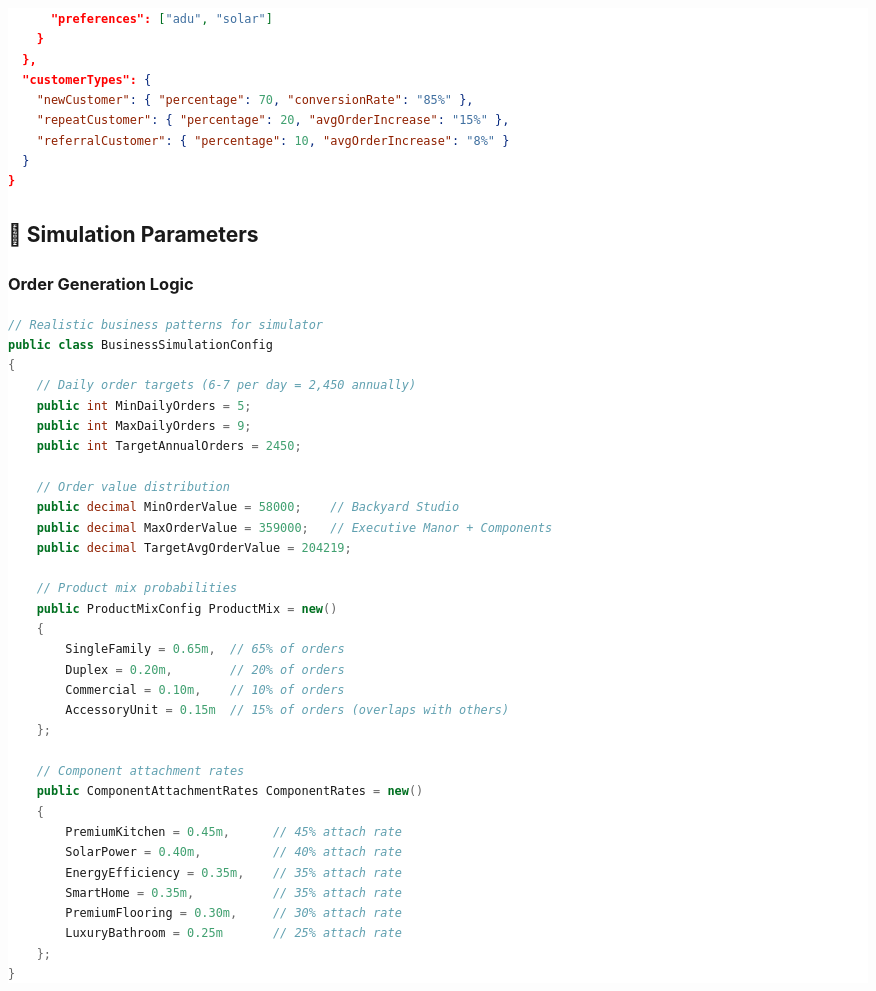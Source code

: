 ```json
      "preferences": ["adu", "solar"]
    }
  },
  "customerTypes": {
    "newCustomer": { "percentage": 70, "conversionRate": "85%" },
    "repeatCustomer": { "percentage": 20, "avgOrderIncrease": "15%" },
    "referralCustomer": { "percentage": 10, "avgOrderIncrease": "8%" }
  }
}
```

## 🎯 **Simulation Parameters**

### **Order Generation Logic**

```csharp
// Realistic business patterns for simulator
public class BusinessSimulationConfig
{
    // Daily order targets (6-7 per day = 2,450 annually)
    public int MinDailyOrders = 5;
    public int MaxDailyOrders = 9;
    public int TargetAnnualOrders = 2450;

    // Order value distribution
    public decimal MinOrderValue = 58000;    // Backyard Studio
    public decimal MaxOrderValue = 359000;   // Executive Manor + Components
    public decimal TargetAvgOrderValue = 204219;

    // Product mix probabilities
    public ProductMixConfig ProductMix = new()
    {
        SingleFamily = 0.65m,  // 65% of orders
        Duplex = 0.20m,        // 20% of orders
        Commercial = 0.10m,    // 10% of orders
        AccessoryUnit = 0.15m  // 15% of orders (overlaps with others)
    };

    // Component attachment rates
    public ComponentAttachmentRates ComponentRates = new()
    {
        PremiumKitchen = 0.45m,      // 45% attach rate
        SolarPower = 0.40m,          // 40% attach rate
        EnergyEfficiency = 0.35m,    // 35% attach rate
        SmartHome = 0.35m,           // 35% attach rate
        PremiumFlooring = 0.30m,     // 30% attach rate
        LuxuryBathroom = 0.25m       // 25% attach rate
    };
}
```

